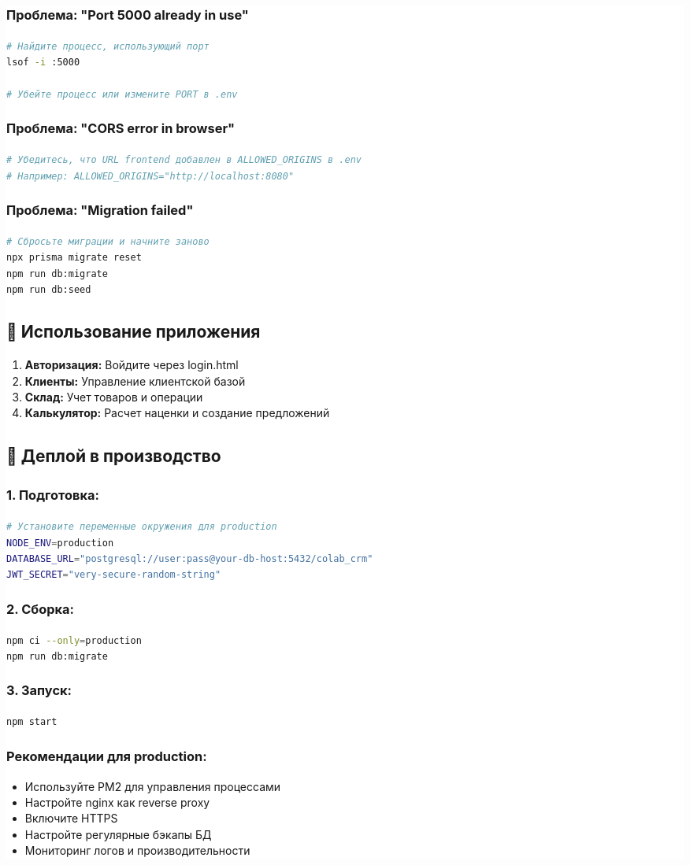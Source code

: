 ### Проблема: "Port 5000 already in use"
```bash
# Найдите процесс, использующий порт
lsof -i :5000

# Убейте процесс или измените PORT в .env
```

### Проблема: "CORS error in browser"
```bash
# Убедитесь, что URL frontend добавлен в ALLOWED_ORIGINS в .env
# Например: ALLOWED_ORIGINS="http://localhost:8080"
```

### Проблема: "Migration failed"
```bash
# Сбросьте миграции и начните заново
npx prisma migrate reset
npm run db:migrate
npm run db:seed
```

## 📱 Использование приложения

1. **Авторизация:** Войдите через login.html
2. **Клиенты:** Управление клиентской базой
3. **Склад:** Учет товаров и операции
4. **Калькулятор:** Расчет наценки и создание предложений

## 🚀 Деплой в производство

### 1. Подготовка:
```bash
# Установите переменные окружения для production
NODE_ENV=production
DATABASE_URL="postgresql://user:pass@your-db-host:5432/colab_crm"
JWT_SECRET="very-secure-random-string"
```

### 2. Сборка:
```bash
npm ci --only=production
npm run db:migrate
```

### 3. Запуск:
```bash
npm start
```

### Рекомендации для production:
- Используйте PM2 для управления процессами
- Настройте nginx как reverse proxy
- Включите HTTPS
- Настройте регулярные бэкапы БД
- Мониторинг логов и производительности
